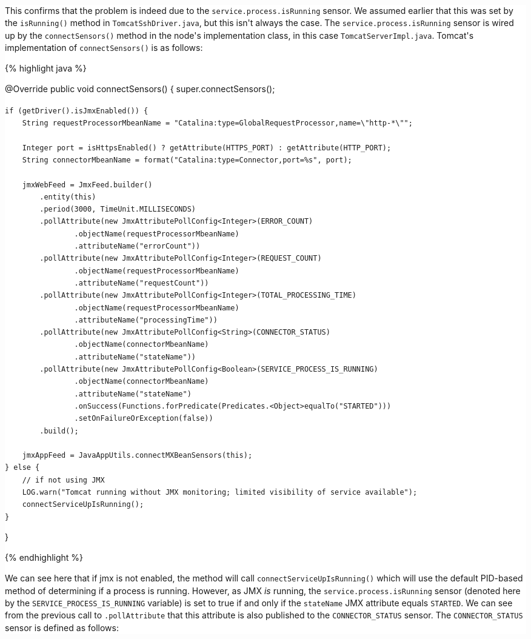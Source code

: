 This confirms that the problem is indeed due to the `service.process.isRunning` sensor. We assumed earlier that this was
set by the `isRunning()` method in `TomcatSshDriver.java`, but this isn't always the case. The `service.process.isRunning`
sensor is wired up by the `connectSensors()` method in the node's implementation class, in this case 
`TomcatServerImpl.java`. Tomcat's implementation of `connectSensors()` is as follows:

{% highlight java %}

@Override
public void connectSensors() {
    super.connectSensors();

    if (getDriver().isJmxEnabled()) {
        String requestProcessorMbeanName = "Catalina:type=GlobalRequestProcessor,name=\"http-*\"";

        Integer port = isHttpsEnabled() ? getAttribute(HTTPS_PORT) : getAttribute(HTTP_PORT);
        String connectorMbeanName = format("Catalina:type=Connector,port=%s", port);

        jmxWebFeed = JmxFeed.builder()
            .entity(this)
            .period(3000, TimeUnit.MILLISECONDS)
            .pollAttribute(new JmxAttributePollConfig<Integer>(ERROR_COUNT)
                    .objectName(requestProcessorMbeanName)
                    .attributeName("errorCount"))
            .pollAttribute(new JmxAttributePollConfig<Integer>(REQUEST_COUNT)
                    .objectName(requestProcessorMbeanName)
                    .attributeName("requestCount"))
            .pollAttribute(new JmxAttributePollConfig<Integer>(TOTAL_PROCESSING_TIME)
                    .objectName(requestProcessorMbeanName)
                    .attributeName("processingTime"))
            .pollAttribute(new JmxAttributePollConfig<String>(CONNECTOR_STATUS)
                    .objectName(connectorMbeanName)
                    .attributeName("stateName"))
            .pollAttribute(new JmxAttributePollConfig<Boolean>(SERVICE_PROCESS_IS_RUNNING)
                    .objectName(connectorMbeanName)
                    .attributeName("stateName")
                    .onSuccess(Functions.forPredicate(Predicates.<Object>equalTo("STARTED")))
                    .setOnFailureOrException(false))
            .build();

        jmxAppFeed = JavaAppUtils.connectMXBeanSensors(this);
    } else {
        // if not using JMX
        LOG.warn("Tomcat running without JMX monitoring; limited visibility of service available");
        connectServiceUpIsRunning();
    }
}

{% endhighlight %}

We can see here that if jmx is not enabled, the method will call `connectServiceUpIsRunning()` which will use the
default PID-based method of determining if a process is running. However, as JMX *is* running, the `service.process.isRunning`
sensor (denoted here by the `SERVICE_PROCESS_IS_RUNNING` variable) is set to true if and only if the
`stateName` JMX attribute equals `STARTED`. We can see from the previous call to `.pollAttribute` that this
attribute is also published to the `CONNECTOR_STATUS` sensor. The `CONNECTOR_STATUS` sensor is defined as follows:

